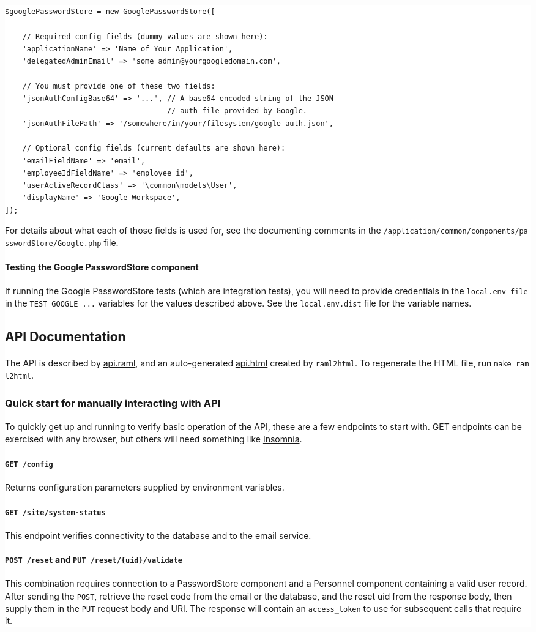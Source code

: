     $googlePasswordStore = new GooglePasswordStore([
        
        // Required config fields (dummy values are shown here):
        'applicationName' => 'Name of Your Application',
        'delegatedAdminEmail' => 'some_admin@yourgoogledomain.com',
        
        // You must provide one of these two fields:
        'jsonAuthConfigBase64' => '...', // A base64-encoded string of the JSON
                                         // auth file provided by Google.
        'jsonAuthFilePath' => '/somewhere/in/your/filesystem/google-auth.json',
        
        // Optional config fields (current defaults are shown here):
        'emailFieldName' => 'email',
        'employeeIdFieldName' => 'employee_id',
        'userActiveRecordClass' => '\common\models\User',
        'displayName' => 'Google Workspace',
    ]);

For details about what each of those fields is used for, see the documenting
comments in the `/application/common/components/passwordStore/Google.php` file.

#### Testing the Google PasswordStore component

If running the Google PasswordStore tests (which are integration tests), you
will need to provide credentials in the `local.env file` in the
`TEST_GOOGLE_...` variables for the values described above. See the
`local.env.dist` file for the variable names.

## API Documentation

The API is described by [api.raml](api.raml), and an auto-generated [api.html](api.html) created by
`raml2html`. To regenerate the HTML file, run `make raml2html`.

### Quick start for manually interacting with API

To quickly get up and running to verify basic operation of the API, these are a
few endpoints to start with. GET endpoints can be exercised with any browser,
but others will need something like [Insomnia](http://insomnia.rest).

#### `GET /config`

Returns configuration parameters supplied by environment variables.

#### `GET /site/system-status`

This endpoint verifies connectivity to the database and to the email service.

#### `POST /reset` and `PUT /reset/{uid}/validate`

This combination requires connection to a PasswordStore component and a Personnel
component containing a valid user record. After sending the `POST`, retrieve the reset
code from the email or the database, and the reset uid from the response body, then
supply them in the `PUT` request body and URI. The response will contain an
`access_token` to use for subsequent calls that require it.
